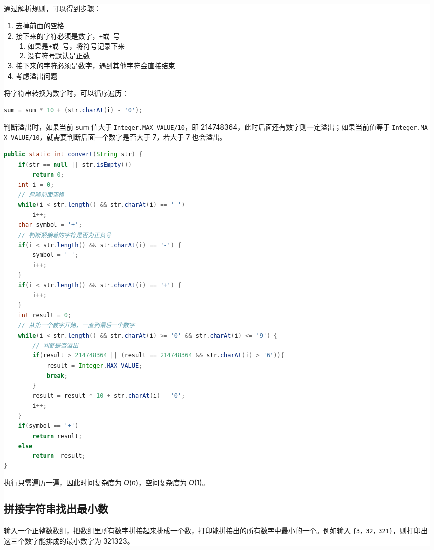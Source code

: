 通过解析规则，可以得到步骤：
1. 去掉前面的空格
2. 接下来的字符必须是数字，`+`或`-`号
   1. 如果是`+`或`-`号，将符号记录下来
   2. 没有符号默认是正数
3. 接下来的字符必须是数字，遇到其他字符会直接结束
4. 考虑溢出问题

将字符串转换为数字时，可以循序遍历：
```java
sum = sum * 10 + (str.charAt(i) - '0');
```
判断溢出时，如果当前 sum 值大于 `Integer.MAX_VALUE/10`，即 214748364，此时后面还有数字则一定溢出；如果当前值等于 `Integer.MAX_VALUE/10`，就需要判断后面一个数字是否大于 7，若大于 7 也会溢出。
```java
public static int convert(String str) {
    if(str == null || str.isEmpty())
        return 0;
    int i = 0;
    // 忽略前面空格
    while(i < str.length() && str.charAt(i) == ' ')
        i++;
    char symbol = '+';
    // 判断紧接着的字符是否为正负号
    if(i < str.length() && str.charAt(i) == '-') {
        symbol = '-';
        i++;
    }
    if(i < str.length() && str.charAt(i) == '+') {
        i++;
    }
    int result = 0;
    // 从第一个数字开始，一直到最后一个数字
    while(i < str.length() && str.charAt(i) >= '0' && str.charAt(i) <= '9') {
        // 判断是否溢出
        if(result > 214748364 || (result == 214748364 && str.charAt(i) > '6')){
            result = Integer.MAX_VALUE;
            break;
        }
        result = result * 10 + str.charAt(i) - '0';
        i++;
    }
    if(symbol == '+')
        return result;
    else
        return -result;
}
```
执行只需遍历一遍，因此时间复杂度为 $O(n)$，空间复杂度为 $O(1)$。

## 拼接字符串找出最小数
输入一个正整数数组，把数组里所有数字拼接起来排成一个数，打印能拼接出的所有数字中最小的一个。例如输入 `{3，32，321}`，则打印出这三个数字能排成的最小数字为 321323。
